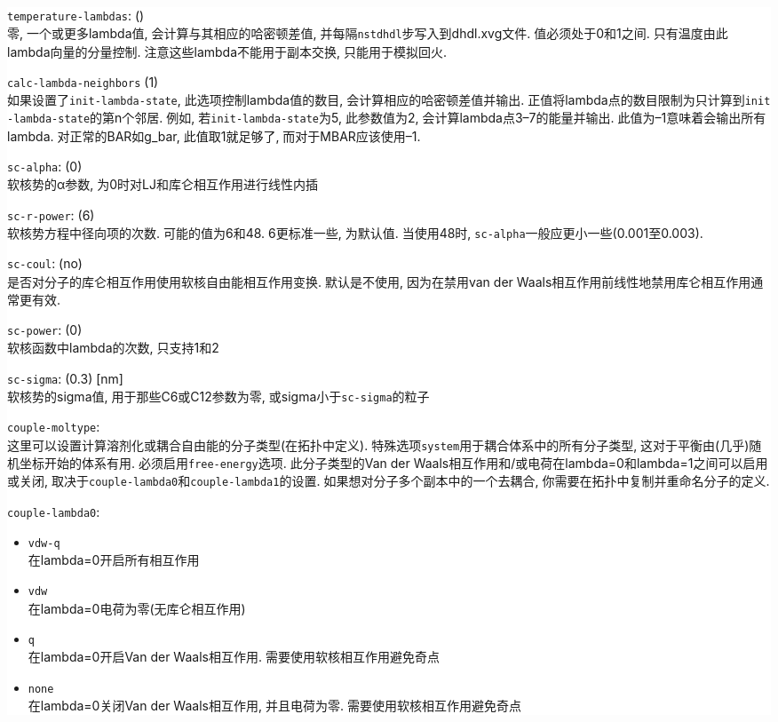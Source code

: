 <p><code>temperature-lambdas</code>: ()<br/>
零, 一个或更多lambda值, 会计算与其相应的哈密顿差值, 并每隔<code>nstdhdl</code>步写入到dhdl.xvg文件. 值必须处于0和1之间. 只有温度由此lambda向量的分量控制. 注意这些lambda不能用于副本交换, 只能用于模拟回火.</p>

<p><code>calc-lambda-neighbors</code> (1)<br/>
如果设置了<code>init-lambda-state</code>, 此选项控制lambda值的数目, 会计算相应的哈密顿差值并输出. 正值将lambda点的数目限制为只计算到<code>init-lambda-state</code>的第n个邻居. 例如, 若<code>init-lambda-state</code>为5, 此参数值为2, 会计算lambda点3&#8211;7的能量并输出. 此值为&#8211;1意味着会输出所有lambda. 对正常的BAR如g_bar, 此值取1就足够了, 而对于MBAR应该使用&#8211;1.</p>

<p><code>sc-alpha</code>: (0)<br/>
软核势的α参数, 为0时对LJ和库仑相互作用进行线性内插</p>

<p><code>sc-r-power</code>: (6)<br/>
软核势方程中径向项的次数. 可能的值为6和48. 6更标准一些, 为默认值. 当使用48时, <code>sc-alpha</code>一般应更小一些(0.001至0.003).</p>

<p><code>sc-coul</code>: (no)<br/>
是否对分子的库仑相互作用使用软核自由能相互作用变换. 默认是不使用, 因为在禁用van der Waals相互作用前线性地禁用库仑相互作用通常更有效.</p>

<p><code>sc-power</code>: (0)<br/>
软核函数中lambda的次数, 只支持1和2</p>

<p><code>sc-sigma</code>: (0.3) [nm]<br/>
软核势的sigma值, 用于那些C6或C12参数为零, 或sigma小于<code>sc-sigma</code>的粒子</p>

<p><code>couple-moltype</code>:<br/>
这里可以设置计算溶剂化或耦合自由能的分子类型(在拓扑中定义). 特殊选项<code>system</code>用于耦合体系中的所有分子类型, 这对于平衡由(几乎)随机坐标开始的体系有用. 必须启用<code>free-energy</code>选项. 此分子类型的Van der Waals相互作用和/或电荷在lambda=0和lambda=1之间可以启用或关闭, 取决于<code>couple-lambda0</code>和<code>couple-lambda1</code>的设置. 如果想对分子多个副本中的一个去耦合, 你需要在拓扑中复制并重命名分子的定义.</p>

<p><code>couple-lambda0</code>:</p>

<ul class="incremental">
<li><p><code>vdw-q</code><br/>
在lambda=0开启所有相互作用</p></li>
<li><p><code>vdw</code><br/>
在lambda=0电荷为零(无库仑相互作用)</p></li>
<li><p><code>q</code><br/>
在lambda=0开启Van der Waals相互作用. 需要使用软核相互作用避免奇点</p></li>
<li><p><code>none</code><br/>
在lambda=0关闭Van der Waals相互作用, 并且电荷为零. 需要使用软核相互作用避免奇点</p></li>
</ul>

